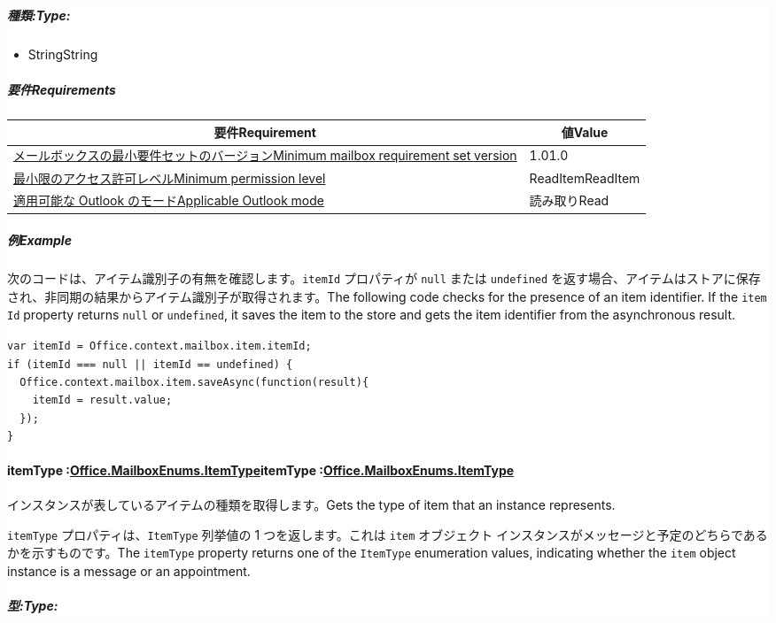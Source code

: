 ##### <a name="type"></a><span data-ttu-id="9b10a-319">種類:</span><span class="sxs-lookup"><span data-stu-id="9b10a-319">Type:</span></span>

*   <span data-ttu-id="9b10a-320">String</span><span class="sxs-lookup"><span data-stu-id="9b10a-320">String</span></span>

##### <a name="requirements"></a><span data-ttu-id="9b10a-321">要件</span><span class="sxs-lookup"><span data-stu-id="9b10a-321">Requirements</span></span>

|<span data-ttu-id="9b10a-322">要件</span><span class="sxs-lookup"><span data-stu-id="9b10a-322">Requirement</span></span>| <span data-ttu-id="9b10a-323">値</span><span class="sxs-lookup"><span data-stu-id="9b10a-323">Value</span></span>|
|---|---|
|[<span data-ttu-id="9b10a-324">メールボックスの最小要件セットのバージョン</span><span class="sxs-lookup"><span data-stu-id="9b10a-324">Minimum mailbox requirement set version</span></span>](/javascript/office/requirement-sets/outlook-api-requirement-sets)| <span data-ttu-id="9b10a-325">1.0</span><span class="sxs-lookup"><span data-stu-id="9b10a-325">1.0</span></span>|
|[<span data-ttu-id="9b10a-326">最小限のアクセス許可レベル</span><span class="sxs-lookup"><span data-stu-id="9b10a-326">Minimum permission level</span></span>](https://docs.microsoft.com/outlook/add-ins/understanding-outlook-add-in-permissions)| <span data-ttu-id="9b10a-327">ReadItem</span><span class="sxs-lookup"><span data-stu-id="9b10a-327">ReadItem</span></span>|
|[<span data-ttu-id="9b10a-328">適用可能な Outlook のモード</span><span class="sxs-lookup"><span data-stu-id="9b10a-328">Applicable Outlook mode</span></span>](https://docs.microsoft.com/outlook/add-ins/#extension-points)| <span data-ttu-id="9b10a-329">読み取り</span><span class="sxs-lookup"><span data-stu-id="9b10a-329">Read</span></span>|

##### <a name="example"></a><span data-ttu-id="9b10a-330">例</span><span class="sxs-lookup"><span data-stu-id="9b10a-330">Example</span></span>

<span data-ttu-id="9b10a-p120">次のコードは、アイテム識別子の有無を確認します。`itemId` プロパティが `null` または `undefined` を返す場合、アイテムはストアに保存され、非同期の結果からアイテム識別子が取得されます。</span><span class="sxs-lookup"><span data-stu-id="9b10a-p120">The following code checks for the presence of an item identifier. If the `itemId` property returns `null` or `undefined`, it saves the item to the store and gets the item identifier from the asynchronous result.</span></span>

```
var itemId = Office.context.mailbox.item.itemId;
if (itemId === null || itemId == undefined) {
  Office.context.mailbox.item.saveAsync(function(result){
    itemId = result.value;
  });
}
```

####  <a name="itemtype-officemailboxenumsitemtypejavascriptapioutlook13officemailboxenumsitemtype"></a><span data-ttu-id="9b10a-333">itemType :[Office.MailboxEnums.ItemType](/javascript/api/outlook_1_3/office.mailboxenums.itemtype)</span><span class="sxs-lookup"><span data-stu-id="9b10a-333">itemType :[Office.MailboxEnums.ItemType](/javascript/api/outlook_1_3/office.mailboxenums.itemtype)</span></span>

<span data-ttu-id="9b10a-334">インスタンスが表しているアイテムの種類を取得します。</span><span class="sxs-lookup"><span data-stu-id="9b10a-334">Gets the type of item that an instance represents.</span></span>

<span data-ttu-id="9b10a-335">`itemType` プロパティは、`ItemType` 列挙値の 1 つを返します。これは `item` オブジェクト インスタンスがメッセージと予定のどちらであるかを示すものです。</span><span class="sxs-lookup"><span data-stu-id="9b10a-335">The `itemType` property returns one of the `ItemType` enumeration values, indicating whether the `item` object instance is a message or an appointment.</span></span>

##### <a name="type"></a><span data-ttu-id="9b10a-336">型:</span><span class="sxs-lookup"><span data-stu-id="9b10a-336">Type:</span></span>
